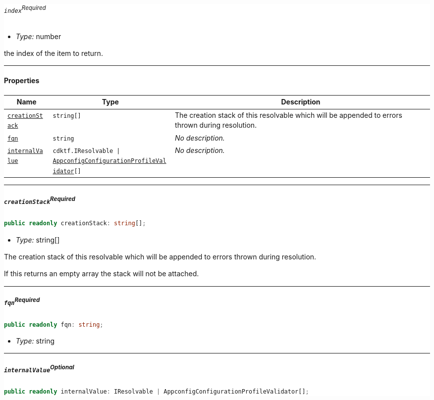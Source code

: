###### `index`<sup>Required</sup> <a name="index" id="@cdktf/aws-cdk.appconfigConfigurationProfile.AppconfigConfigurationProfileValidatorList.get.parameter.index"></a>

- *Type:* number

the index of the item to return.

---


#### Properties <a name="Properties" id="Properties"></a>

| **Name** | **Type** | **Description** |
| --- | --- | --- |
| <code><a href="#@cdktf/aws-cdk.appconfigConfigurationProfile.AppconfigConfigurationProfileValidatorList.property.creationStack">creationStack</a></code> | <code>string[]</code> | The creation stack of this resolvable which will be appended to errors thrown during resolution. |
| <code><a href="#@cdktf/aws-cdk.appconfigConfigurationProfile.AppconfigConfigurationProfileValidatorList.property.fqn">fqn</a></code> | <code>string</code> | *No description.* |
| <code><a href="#@cdktf/aws-cdk.appconfigConfigurationProfile.AppconfigConfigurationProfileValidatorList.property.internalValue">internalValue</a></code> | <code>cdktf.IResolvable \| <a href="#@cdktf/aws-cdk.appconfigConfigurationProfile.AppconfigConfigurationProfileValidator">AppconfigConfigurationProfileValidator</a>[]</code> | *No description.* |

---

##### `creationStack`<sup>Required</sup> <a name="creationStack" id="@cdktf/aws-cdk.appconfigConfigurationProfile.AppconfigConfigurationProfileValidatorList.property.creationStack"></a>

```typescript
public readonly creationStack: string[];
```

- *Type:* string[]

The creation stack of this resolvable which will be appended to errors thrown during resolution.

If this returns an empty array the stack will not be attached.

---

##### `fqn`<sup>Required</sup> <a name="fqn" id="@cdktf/aws-cdk.appconfigConfigurationProfile.AppconfigConfigurationProfileValidatorList.property.fqn"></a>

```typescript
public readonly fqn: string;
```

- *Type:* string

---

##### `internalValue`<sup>Optional</sup> <a name="internalValue" id="@cdktf/aws-cdk.appconfigConfigurationProfile.AppconfigConfigurationProfileValidatorList.property.internalValue"></a>

```typescript
public readonly internalValue: IResolvable | AppconfigConfigurationProfileValidator[];
```
